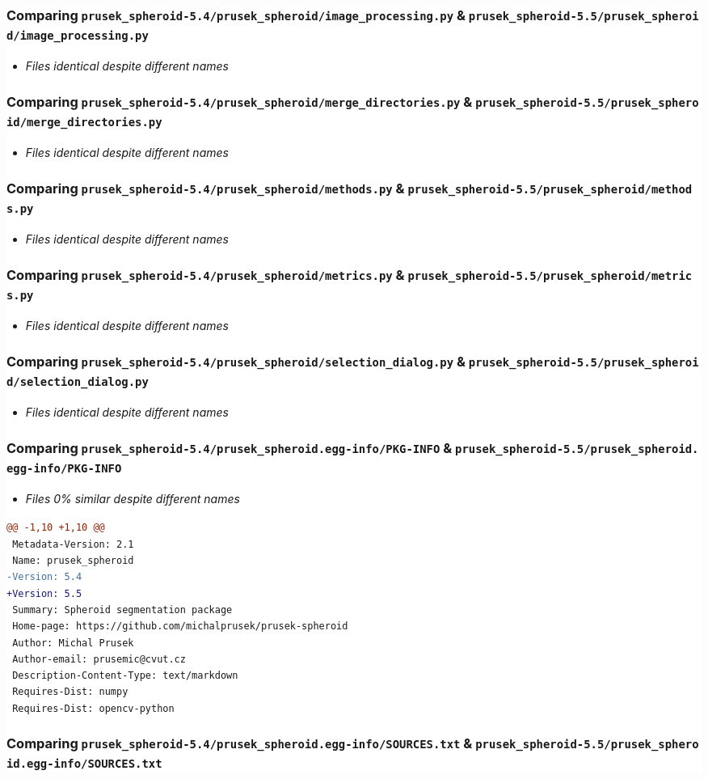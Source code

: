 ### Comparing `prusek_spheroid-5.4/prusek_spheroid/image_processing.py` & `prusek_spheroid-5.5/prusek_spheroid/image_processing.py`

 * *Files identical despite different names*

### Comparing `prusek_spheroid-5.4/prusek_spheroid/merge_directories.py` & `prusek_spheroid-5.5/prusek_spheroid/merge_directories.py`

 * *Files identical despite different names*

### Comparing `prusek_spheroid-5.4/prusek_spheroid/methods.py` & `prusek_spheroid-5.5/prusek_spheroid/methods.py`

 * *Files identical despite different names*

### Comparing `prusek_spheroid-5.4/prusek_spheroid/metrics.py` & `prusek_spheroid-5.5/prusek_spheroid/metrics.py`

 * *Files identical despite different names*

### Comparing `prusek_spheroid-5.4/prusek_spheroid/selection_dialog.py` & `prusek_spheroid-5.5/prusek_spheroid/selection_dialog.py`

 * *Files identical despite different names*

### Comparing `prusek_spheroid-5.4/prusek_spheroid.egg-info/PKG-INFO` & `prusek_spheroid-5.5/prusek_spheroid.egg-info/PKG-INFO`

 * *Files 0% similar despite different names*

```diff
@@ -1,10 +1,10 @@
 Metadata-Version: 2.1
 Name: prusek_spheroid
-Version: 5.4
+Version: 5.5
 Summary: Spheroid segmentation package
 Home-page: https://github.com/michalprusek/prusek-spheroid
 Author: Michal Prusek
 Author-email: prusemic@cvut.cz
 Description-Content-Type: text/markdown
 Requires-Dist: numpy
 Requires-Dist: opencv-python
```

### Comparing `prusek_spheroid-5.4/prusek_spheroid.egg-info/SOURCES.txt` & `prusek_spheroid-5.5/prusek_spheroid.egg-info/SOURCES.txt`
